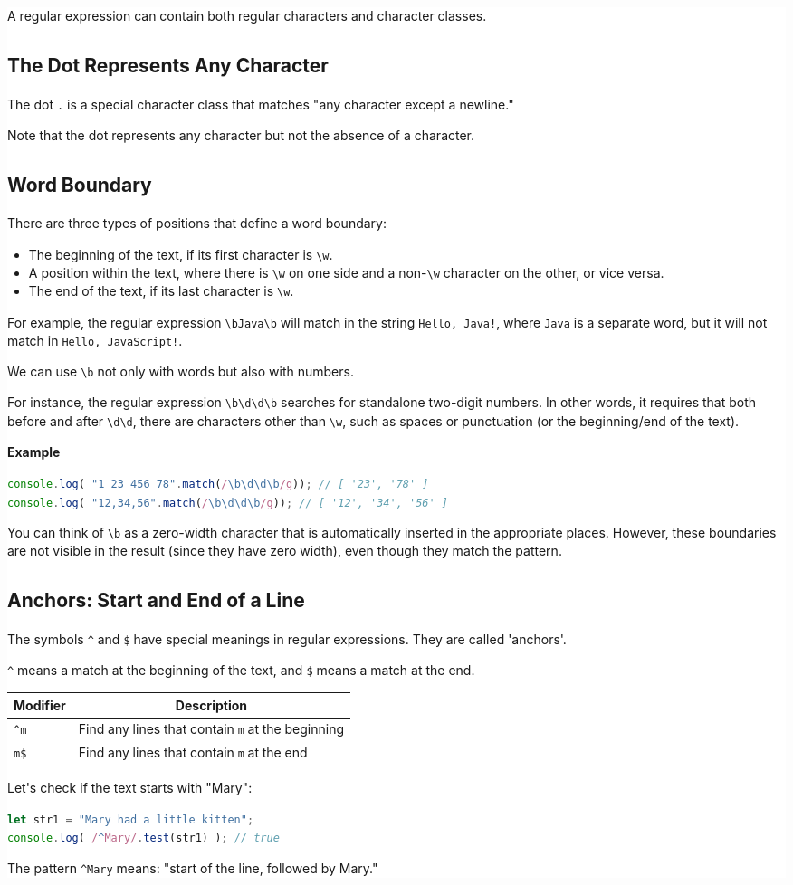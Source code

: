 A regular expression can contain both regular characters and character classes.

## The Dot Represents Any Character

The dot `.` is a special character class that matches "any character except a newline."  

Note that the dot represents any character but not the absence of a character.

## Word Boundary

There are three types of positions that define a word boundary:  

- The beginning of the text, if its first character is `\w`.  
- A position within the text, where there is `\w` on one side and a non-`\w` character on the other, or vice versa.  
- The end of the text, if its last character is `\w`.

For example, the regular expression `\bJava\b` will match in the string `Hello, Java!`, where `Java` is a separate word, but it will not match in `Hello, JavaScript!`.

We can use `\b` not only with words but also with numbers.

For instance, the regular expression `\b\d\d\b` searches for standalone two-digit numbers. In other words, it requires that both before and after `\d\d`, there are characters other than `\w`, such as spaces or punctuation (or the beginning/end of the text).

**Example**

``` javascript
console.log( "1 23 456 78".match(/\b\d\d\b/g)); // [ '23', '78' ]
console.log( "12,34,56".match(/\b\d\d\b/g)); // [ '12', '34', '56' ]
```

You can think of `\b` as a zero-width character that is automatically inserted in the appropriate places. However, these boundaries are not visible in the result (since they have zero width), even though they match the pattern.

## Anchors: Start and End of a Line

The symbols `^` and `$` have special meanings in regular expressions. They are called 'anchors'.  

`^` means a match at the beginning of the text, and `$` means a match at the end.

| Modifier | Description |
|-------------|-------------------------------------------------------------------|
| `^m` | Find any lines that contain `m` at the beginning |
| `m$` | Find any lines that contain `m` at the end |

Let's check if the text starts with "Mary":

``` javascript
let str1 = "Mary had a little kitten";
console.log( /^Mary/.test(str1) ); // true
```

The pattern `^Mary` means: "start of the line, followed by Mary."  
